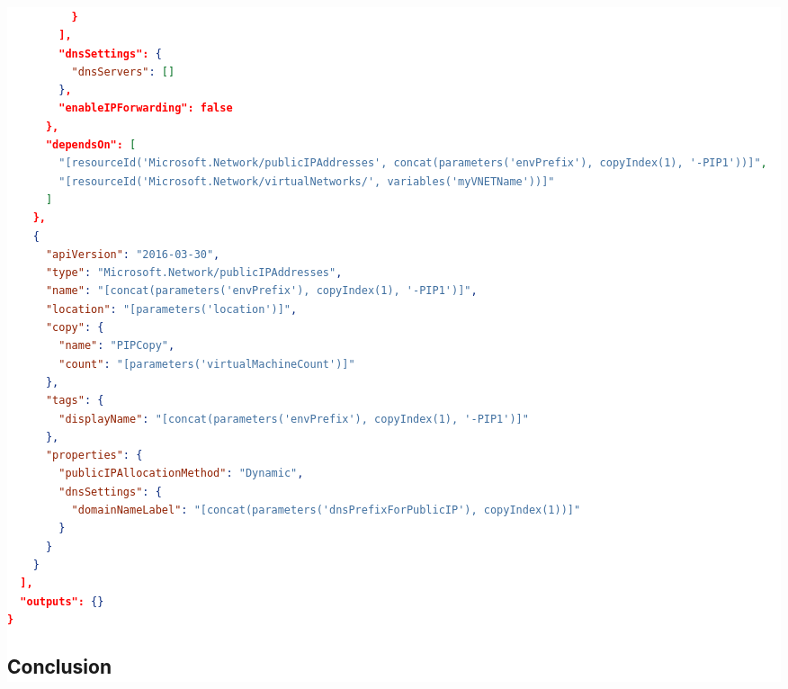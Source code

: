 ``` JSON
          }
        ],
        "dnsSettings": {
          "dnsServers": []
        },
        "enableIPForwarding": false
      },
      "dependsOn": [
        "[resourceId('Microsoft.Network/publicIPAddresses', concat(parameters('envPrefix'), copyIndex(1), '-PIP1'))]",
        "[resourceId('Microsoft.Network/virtualNetworks/', variables('myVNETName'))]"
      ]
    },
    {
      "apiVersion": "2016-03-30",
      "type": "Microsoft.Network/publicIPAddresses",
      "name": "[concat(parameters('envPrefix'), copyIndex(1), '-PIP1')]",
      "location": "[parameters('location')]",
      "copy": {
        "name": "PIPCopy",
        "count": "[parameters('virtualMachineCount')]"
      },
      "tags": {
        "displayName": "[concat(parameters('envPrefix'), copyIndex(1), '-PIP1')]"
      },
      "properties": {
        "publicIPAllocationMethod": "Dynamic",
        "dnsSettings": {
          "domainNameLabel": "[concat(parameters('dnsPrefixForPublicIP'), copyIndex(1))]"
        }
      }
    }
  ],
  "outputs": {}
}
```

## Conclusion 

